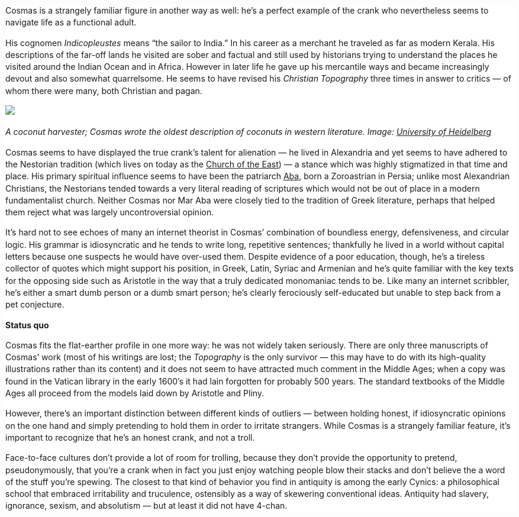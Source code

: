 Cosmas is a strangely familiar figure in another way as well: he’s a perfect example of the crank who nevertheless seems to navigate life as a functional adult.

His cognomen _Indicopleustes_  means “the sailor to India.” In his career as a merchant he traveled as far as modern Kerala. His descriptions of the far-off lands he visited are sober and factual and still used by historians trying to understand the places he visited around the Indian Ocean and in Africa. However in later life he gave up his mercantile ways and became increasingly devout and also somewhat quarrelsome. He seems to have revised his _Christian Topography_ three times in answer to critics — of whom there were many, both Christian and pagan.

![](https://qph.fs.quoracdn.net/main-qimg-fb80b93ef6f63f5614304856635d2e78)

_A coconut harvester; Cosmas wrote the oldest description of coconuts in western literature. Image:_ _[University of Heidelberg](https://heiup.uni-heidelberg.de/journals/index.php/transcultural/article/view/6127/2962)_ 

Cosmas seems to have displayed the true crank’s talent for alienation — he lived in Alexandria and yet seems to have adhered to the Nestorian tradition (which lives on today as the [Church of the East](https://en.wikipedia.org/wiki/Church_of_the_East)) — a stance which was highly stigmatized in that time and place. His primary spiritual influence seems to have been the patriarch [Aba](https://en.wikipedia.org/wiki/Aba_I), born a Zoroastrian in Persia; unlike most Alexandrian Christians, the Nestorians tended towards a very literal reading of scriptures which would not be out of place in a modern fundamentalist church. Neither Cosmas nor Mar Aba were closely tied to the tradition of Greek literature, perhaps that helped them reject what was largely uncontroversial opinion.

It’s hard not to see echoes of many an internet theorist in Cosmas’ combination of boundless energy, defensiveness, and circular logic. His grammar is idiosyncratic and he tends to write long, repetitive sentences; thankfully he lived in a world without capital letters because one suspects he would have over-used them. Despite evidence of a poor education, though, he’s a tireless collector of quotes which might support his position, in Greek, Latin, Syriac and Armenian and he’s quite familiar with the key texts for the opposing side such as Aristotle in the way that a truly dedicated monomaniac tends to be. Like many an internet scribbler, he’s either a smart dumb person or a dumb smart person; he’s clearly ferociously self-educated but unable to step back from a pet conjecture.

__Status quo__ 

Cosmas fits the flat-earther profile in one more way: he was not widely taken seriously. There are only three manuscripts of Cosmas’ work (most of his writings are lost; the _Topography_ is the only survivor — this may have to do with its high-quality illustrations rather than its content) and it does not seem to have attracted much comment in the Middle Ages; when a copy was found in the Vatican library in the early 1600’s it had lain forgotten for probably 500 years. The standard textbooks of the Middle Ages all proceed from the models laid down by Aristotle and Pliny.

However, there’s an important distinction between different kinds of outliers — between holding honest, if idiosyncratic opinions on the one hand and simply pretending to hold them in order to irritate strangers. While Cosmas is a strangely familiar feature, it’s important to recognize that he’s an honest crank, and not a troll.

Face-to-face cultures don’t provide a lot of room for trolling, because they don’t provide the opportunity to pretend, pseudonymously, that you’re a crank when in fact you just enjoy watching people blow their stacks and don’t believe the a word of the stuff you’re spewing. The closest to that kind of behavior you find in antiquity is among the early Cynics: a philosophical school that embraced irritability and truculence, ostensibly as a way of skewering conventional ideas. Antiquity had slavery, ignorance, sexism, and absolutism — but at least it did not have 4-chan.
